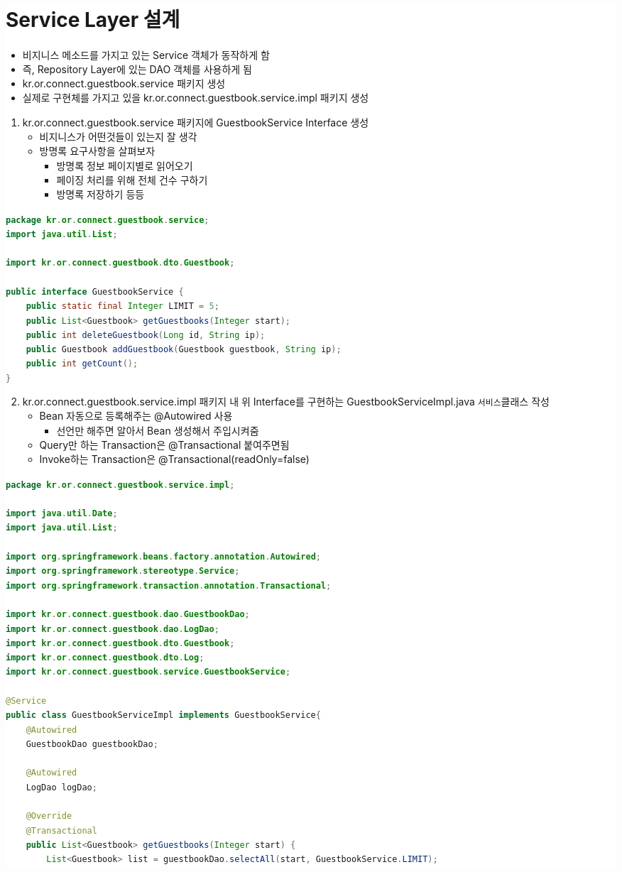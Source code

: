 
# Service Layer 설계
- 비지니스 메소드를 가지고 있는 Service 객체가 동작하게 함
- 즉, Repository Layer에 있는 DAO 객체를 사용하게 됨
- kr.or.connect.guestbook.service 패키지 생성
- 실제로 구현체를 가지고 있을 kr.or.connect.guestbook.service.impl 패키지 생성

1. kr.or.connect.guestbook.service 패키지에 GuestbookService Interface 생성
    - 비지니스가 어떤것들이 있는지 잘 생각
    - 방명록 요구사항을 살펴보자
        - 방명록 정보 페이지별로 읽어오기
        - 페이징 처리를 위해 전체 건수 구하기
        - 방명록 저장하기 등등

```java
package kr.or.connect.guestbook.service;
import java.util.List;

import kr.or.connect.guestbook.dto.Guestbook;

public interface GuestbookService {
	public static final Integer LIMIT = 5;
	public List<Guestbook> getGuestbooks(Integer start);
	public int deleteGuestbook(Long id, String ip);
	public Guestbook addGuestbook(Guestbook guestbook, String ip);
	public int getCount();
}

```

2. kr.or.connect.guestbook.service.impl 패키지 내 위 Interface를 구현하는 GuestbookServiceImpl.java `서비스`클래스 작성
	- Bean 자동으로 등록해주는 @Autowired 사용
		- 선언만 해주면 알아서 Bean 생성해서 주입시켜줌
	- Query만 하는 Transaction은 @Transactional 붙여주면됨
	- Invoke하는 Transaction은 @Transactional(readOnly=false)

```java
package kr.or.connect.guestbook.service.impl;

import java.util.Date;
import java.util.List;

import org.springframework.beans.factory.annotation.Autowired;
import org.springframework.stereotype.Service;
import org.springframework.transaction.annotation.Transactional;

import kr.or.connect.guestbook.dao.GuestbookDao;
import kr.or.connect.guestbook.dao.LogDao;
import kr.or.connect.guestbook.dto.Guestbook;
import kr.or.connect.guestbook.dto.Log;
import kr.or.connect.guestbook.service.GuestbookService;

@Service
public class GuestbookServiceImpl implements GuestbookService{
	@Autowired
	GuestbookDao guestbookDao;
	
	@Autowired
	LogDao logDao;

	@Override
	@Transactional
	public List<Guestbook> getGuestbooks(Integer start) {
		List<Guestbook> list = guestbookDao.selectAll(start, GuestbookService.LIMIT);
```